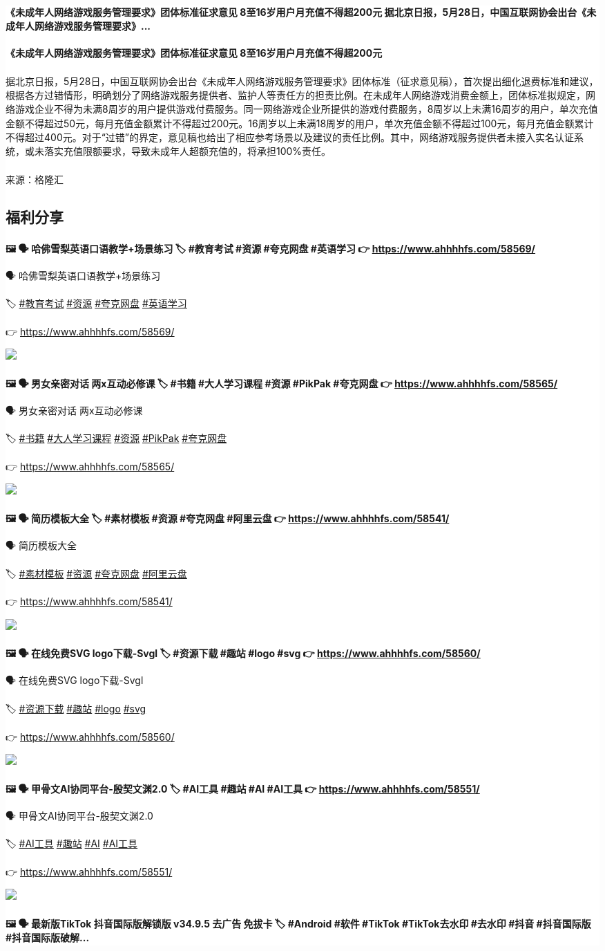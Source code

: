 #### 《未成年人网络游戏服务管理要求》团体标准征求意见 8至16岁用户月充值不得超200元 据北京日报，5月28日，中国互联网协会出台《未成年人网络游戏服务管理要求》...
<p><b>《未成年人网络游戏服务管理要求》团体标准征求意见 8至16岁用户月充值不得超200元</b><br><br>据北京日报，5月28日，中国互联网协会出台《未成年人网络游戏服务管理要求》团体标准（征求意见稿），首次提出细化退费标准和建议，根据各方过错情形，明确划分了网络游戏服务提供者、监护人等责任方的担责比例。在未成年人网络游戏消费金额上，团体标准拟规定，网络游戏企业不得为未满8周岁的用户提供游戏付费服务。同一网络游戏企业所提供的游戏付费服务，8周岁以上未满16周岁的用户，单次充值金额不得超过50元，每月充值金额累计不得超过200元。16周岁以上未满18周岁的用户，单次充值金额不得超过100元，每月充值金额累计不得超过400元。对于“过错”的界定，意见稿也给出了相应参考场景以及建议的责任比例。其中，网络游戏服务提供者未接入实名认证系统，或未落实充值限额要求，导致未成年人超额充值的，将承担100%责任。<br><br>来源：格隆汇</p>

## 福利分享

#### 🖼 🗣️ 哈佛雪梨英语口语教学+场景练习 🏷️ #教育考试 #资源 #夸克网盘 #英语学习 👉 https://www.ahhhhfs.com/58569/
<p><span class="emoji">🗣️</span> 哈佛雪梨英语口语教学+场景练习<br><br><span class="emoji">🏷️</span> <a href="https://t.me/abskoop/7639?q=%23%E6%95%99%E8%82%B2%E8%80%83%E8%AF%95">#教育考试</a> <a href="https://t.me/abskoop/7639?q=%23%E8%B5%84%E6%BA%90">#资源</a> <a href="https://t.me/abskoop/7639?q=%23%E5%A4%B8%E5%85%8B%E7%BD%91%E7%9B%98">#夸克网盘</a> <a href="https://t.me/abskoop/7639?q=%23%E8%8B%B1%E8%AF%AD%E5%AD%A6%E4%B9%A0">#英语学习</a><br><br><span class="emoji">👉</span> <a href="https://www.ahhhhfs.com/58569/" target="_blank" rel="noopener">https://www.ahhhhfs.com/58569/</a></p><img src="https://cdn5.cdn-telegram.org/file/NOmqDWGIXQm1-b-myCZCfiYFBGmelwv2KYQxykcVXi-r2NDucFFwv-4dmNcFTJLuTDrrEPH0DTYm_aCwegQzO3ywePLZVGTVEiJlrR5EtbNyh8Kll0QBo5oeWMXFpSuJlXDZ0m4d-1cTtDWK6SCgaR4arAB8qPmXqCeG-AS1yV8kpkuDHy3L4AjAtD4Z-nHQU8ngta2riVvSddROeVl52yZ8XXfrVCl0qhqSKFVC_CNbJuWdZJTMnipweYUJRhvcK-p4AdoPHc37C6YjvRVez-QJCTGX7ESTP1_XBnMXOMuThiRsmenkEaGVOmfK4e0odAidIxs32JGWwoGOKPE6nw.jpg" referrerpolicy="no-referrer">

#### 🖼 🗣️ 男女亲密对话 两x互动必修课 🏷️ #书籍 #大人学习课程 #资源 #PikPak #夸克网盘 👉 https://www.ahhhhfs.com/58565/
<p><span class="emoji">🗣️</span> 男女亲密对话 两x互动必修课<br><br><span class="emoji">🏷️</span> <a href="https://t.me/abskoop/7638?q=%23%E4%B9%A6%E7%B1%8D">#书籍</a> <a href="https://t.me/abskoop/7638?q=%23%E5%A4%A7%E4%BA%BA%E5%AD%A6%E4%B9%A0%E8%AF%BE%E7%A8%8B">#大人学习课程</a> <a href="https://t.me/abskoop/7638?q=%23%E8%B5%84%E6%BA%90">#资源</a> <a href="https://t.me/abskoop/7638?q=%23PikPak">#PikPak</a> <a href="https://t.me/abskoop/7638?q=%23%E5%A4%B8%E5%85%8B%E7%BD%91%E7%9B%98">#夸克网盘</a><br><br><span class="emoji">👉</span> <a href="https://www.ahhhhfs.com/58565/" target="_blank" rel="noopener">https://www.ahhhhfs.com/58565/</a></p><img src="https://cdn5.cdn-telegram.org/file/H1nCDXpvH8cYSCxMjxAo5EkMJQ-qLyN_NB1YPhHqEDiDFkeV22RnaBXcX3KfGyrWjTOrQajzW8eFK1vbX46a2Nrv3tJV25iQxxVUyrUxbGQEE22sI9NgOtCJNFE7xR92ZPA7oeXhdFcU2VvuP4dFBwE0KlKN4Z1_d30MxJ9ipRmg4oLnpg_6t-jRVe7QzNrrozd1vzrZP5Ic3j_p1qOM-4vbKavbajfTXcKhzahHLBlzsSf5SELjIFkAB5Vt2yk5wj2pnW4bq_2hMfeWAR3ZQo1PnKNt_3TgJjWm2aZozIqhHwLR8mEI6c3UbeKbWHhcni5hkbnV-25I5NVAbuqkPQ.jpg" referrerpolicy="no-referrer">

#### 🖼 🗣️ 简历模板大全 🏷️ #素材模板 #资源 #夸克网盘 #阿里云盘 👉 https://www.ahhhhfs.com/58541/
<p><span class="emoji">🗣️</span> 简历模板大全<br><br><span class="emoji">🏷️</span> <a href="https://t.me/abskoop/7637?q=%23%E7%B4%A0%E6%9D%90%E6%A8%A1%E6%9D%BF">#素材模板</a> <a href="https://t.me/abskoop/7637?q=%23%E8%B5%84%E6%BA%90">#资源</a> <a href="https://t.me/abskoop/7637?q=%23%E5%A4%B8%E5%85%8B%E7%BD%91%E7%9B%98">#夸克网盘</a> <a href="https://t.me/abskoop/7637?q=%23%E9%98%BF%E9%87%8C%E4%BA%91%E7%9B%98">#阿里云盘</a><br><br><span class="emoji">👉</span> <a href="https://www.ahhhhfs.com/58541/" target="_blank" rel="noopener">https://www.ahhhhfs.com/58541/</a></p><img src="https://cdn5.cdn-telegram.org/file/hxQU7dizgtYCc1izGHeELWzjFCRf66cKkArn3hc02voczNuBu3nN4s1tl8N4mI-tC9dPL9SXXJ46wilBTRLSHSV8Mct_x9hsvcHFXOD1zdz3RASbuNHMMppo57i7HVgezVAIJjdozfWkBD1NXZyAsTvD8C6adA2wgPrgSlKFyv9k0FTw_8vmnh8QrgvBP6L5BZr8pyESm0nbYzDsoMFR7Mhosola-qPx3DqM1imH-7WYWwSVMg5Lwg-1UwnxxhxJHYQI-Q1n9kNdpvPxDL_GMizWWCu9O8hLvanwM-AOmHDyKLQNzcIl4652yLVP6NSHZ_iu7E7Z_9Gs5xEoXlmnHA.jpg" referrerpolicy="no-referrer">

#### 🖼 🗣️ 在线免费SVG logo下载-Svgl 🏷️ #资源下载 #趣站 #logo #svg 👉 https://www.ahhhhfs.com/58560/
<p><span class="emoji">🗣️</span> 在线免费SVG logo下载-Svgl<br><br><span class="emoji">🏷️</span> <a href="https://t.me/abskoop/7636?q=%23%E8%B5%84%E6%BA%90%E4%B8%8B%E8%BD%BD">#资源下载</a> <a href="https://t.me/abskoop/7636?q=%23%E8%B6%A3%E7%AB%99">#趣站</a> <a href="https://t.me/abskoop/7636?q=%23logo">#logo</a> <a href="https://t.me/abskoop/7636?q=%23svg">#svg</a><br><br><span class="emoji">👉</span> <a href="https://www.ahhhhfs.com/58560/" target="_blank" rel="noopener">https://www.ahhhhfs.com/58560/</a></p><img src="https://cdn5.cdn-telegram.org/file/H5tmRX3RYqGY5hfLk9lqTXTjGfl9as0OwVlOmBWZc3PokarR3zQOchrXaXJ9uRWx1ESehVvGAkrwqXWEV6CYoWodlHIoNUf65KtBpoeYhbyV665UAkt6LsDaj1zElNK69zyu5DRlF94L_E3xp-Fgogfzc9OPCLr9xBVPcK2IXN5N0rdwkr7NWP9j4sDmcuQwqfw-VzUSSf7xkCDEfZTL5nC2ezc0Dokmn8i2m0GTD6IBb79mG57Qtaove5JMDQgJZLqbMSunAvzQRUR_cnhdXFMrQ7GJWtRNaJXiAisOf2KnfqYxuMUutRzADzZvdkoAf4-L2iuevFow2EHqDnXS9Q.jpg" referrerpolicy="no-referrer">

#### 🖼 🗣️ 甲骨文AI协同平台-殷契文渊2.0 🏷️ #AI工具 #趣站 #AI #AI工具 👉 https://www.ahhhhfs.com/58551/
<p><span class="emoji">🗣️</span> 甲骨文AI协同平台-殷契文渊2.0<br><br><span class="emoji">🏷️</span> <a href="https://t.me/abskoop/7635?q=%23AI%E5%B7%A5%E5%85%B7">#AI工具</a> <a href="https://t.me/abskoop/7635?q=%23%E8%B6%A3%E7%AB%99">#趣站</a> <a href="https://t.me/abskoop/7635?q=%23AI">#AI</a> <a href="https://t.me/abskoop/7635?q=%23AI%E5%B7%A5%E5%85%B7">#AI工具</a><br><br><span class="emoji">👉</span> <a href="https://www.ahhhhfs.com/58551/" target="_blank" rel="noopener">https://www.ahhhhfs.com/58551/</a></p><img src="https://cdn5.cdn-telegram.org/file/IyDuLB8iOygvQEAEQZuQSTpSDBY9mfBGB9-u9hmEzJwPa0L2YurjP6OW406d_hy4wj6dDR22r1IGIKPyFM-QGOZnnDv3pqU38Dj2TXF7LscH7iCKJAyMGW07vCnkjfPADNimAecY73W90vb0LZgsiyhKPMTfBw-3Wx9WbOHxSDGW_3YYNd8qlSs3UpxDF-h3S6Vso1hLpyM-n91GupRN_ha4dDQ8rUyBAZYDx91vG3nbKZelDxhpl3qIzrtZVj7X_3SGS5gJfTyoNRv09XBOgmb4GPtl1G6hmnFWT1vSNf6XhzjwgZ8TnKSj658zFadVv3bXgB3wOpQMX6QyHCsGOQ.jpg" referrerpolicy="no-referrer">

#### 🖼 🗣️ 最新版TikTok 抖音国际版解锁版 v34.9.5 去广告 免拔卡 🏷️ #Android #软件 #TikTok #TikTok去水印 #去水印 #抖音 #抖音国际版 #抖音国际版破解...